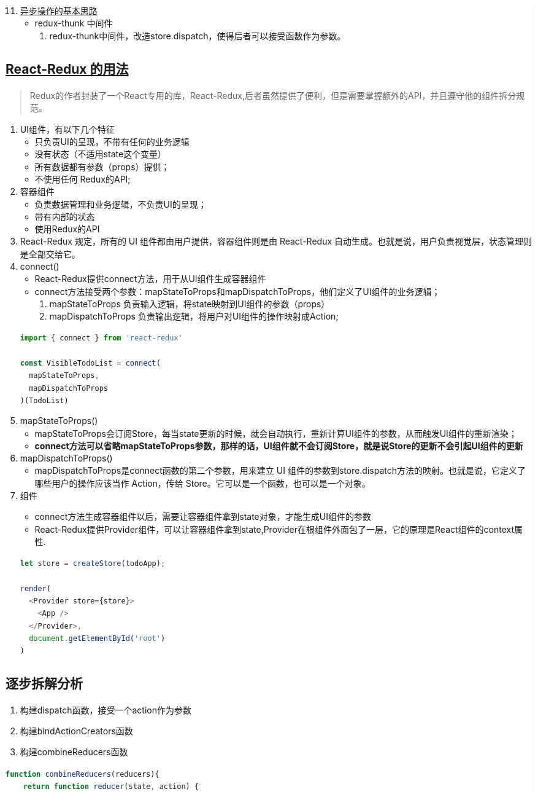   11. [异步操作的基本思路](http://www.ruanyifeng.com/blog/2016/09/redux_tutorial_part_two_async_operations.html)
      - redux-thunk 中间件
        1. redux-thunk中间件，改造store.dispatch，使得后者可以接受函数作为参数。
        
        
## [React-Redux 的用法](http://www.ruanyifeng.com/blog/2016/09/redux_tutorial_part_three_react-redux.html)
> Redux的作者封装了一个React专用的库，React-Redux,后者虽然提供了便利，但是需要掌握额外的API，并且遵守他的组件拆分规范。
  1. UI组件，有以下几个特征
      - 只负责UI的呈现，不带有任何的业务逻辑
      - 没有状态（不适用state这个变量）
      - 所有数据都有参数（props）提供；
      - 不使用任何 Redux的API;
  2. 容器组件
      - 负责数据管理和业务逻辑，不负责UI的呈现；
      - 带有内部的状态
      - 使用Redux的API
  3. React-Redux 规定，所有的 UI 组件都由用户提供，容器组件则是由 React-Redux 自动生成。也就是说，用户负责视觉层，状态管理则是全部交给它。
  4. connect()
      - React-Redux提供connect方法，用于从UI组件生成容器组件
      - connect方法接受两个参数：mapStateToProps和mapDispatchToProps，他们定义了UI组件的业务逻辑；
        1. mapStateToProps 负责输入逻辑，将state映射到UI组件的参数（props）
        2. mapDispatchToProps 负责输出逻辑，将用户对UI组件的操作映射成Action;
      ```javascript
      import { connect } from 'react-redux'
      
      const VisibleTodoList = connect(
        mapStateToProps,
        mapDispatchToProps
      )(TodoList)
      ```
  5. mapStateToProps()
      - mapStateToProps会订阅Store，每当state更新的时候，就会自动执行，重新计算UI组件的参数，从而触发UI组件的重新渲染；
      - **connect方法可以省略mapStateToProps参数，那样的话，UI组件就不会订阅Store，就是说Store的更新不会引起UI组件的更新**
  6. mapDispatchToProps()
      - mapDispatchToProps是connect函数的第二个参数，用来建立 UI 组件的参数到store.dispatch方法的映射。也就是说，它定义了哪些用户的操作应该当作 Action，传给 Store。它可以是一个函数，也可以是一个对象。
  7. <Provider>组件  
      - connect方法生成容器组件以后，需要让容器组件拿到state对象，才能生成UI组件的参数
      - React-Redux提供Provider组件，可以让容器组件拿到state,Provider在根组件外面包了一层，它的原理是React组件的context属性.
      ```javascript
      let store = createStore(todoApp);

      render(
        <Provider store={store}>
          <App />
        </Provider>,
        document.getElementById('root')
      )
      ```
## 逐步拆解分析
1. 构建dispatch函数，接受一个action作为参数
```javascript

```
2. 构建bindActionCreators函数
```javascript

```
3. 构建combineReducers函数
```javascript
function combineReducers(reducers){
    return function reducer(state, action) {
```